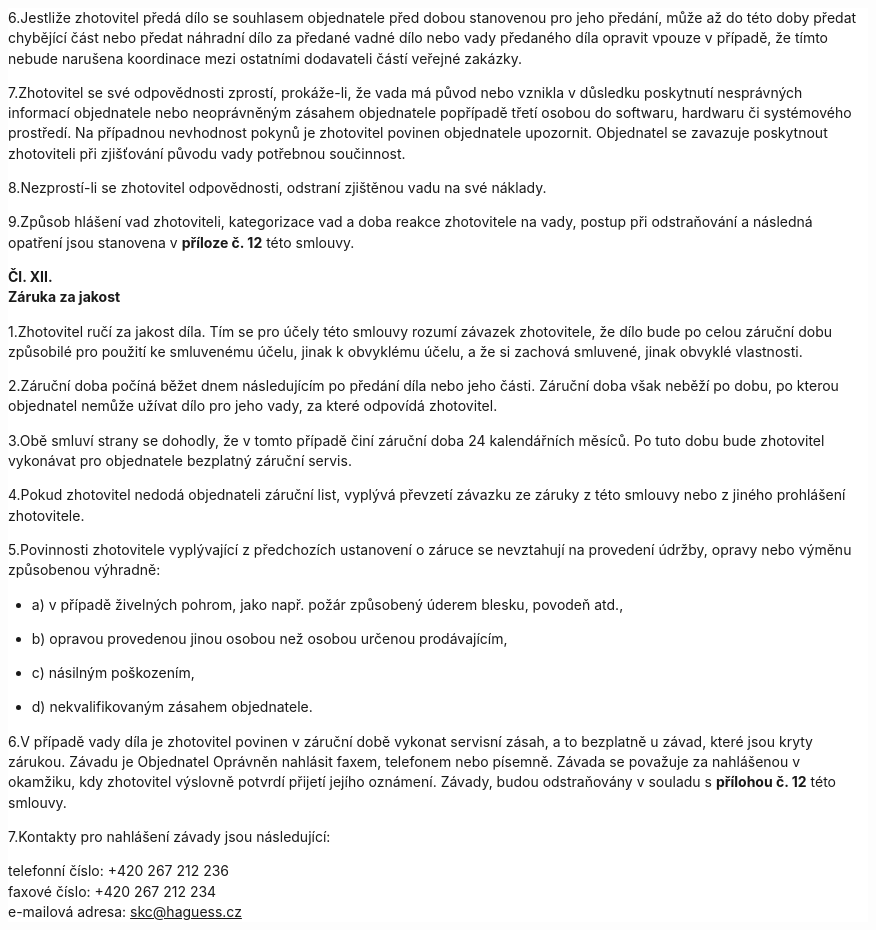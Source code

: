6.Jestliže zhotovitel předá dílo se souhlasem objednatele před dobou stanovenou pro jeho
předání, může až do této doby předat chybějící část nebo předat náhradní dílo za
předané vadné dílo nebo vady předaného díla opravit vpouze v případě, že tímto
nebude narušena koordinace mezi ostatními dodavateli částí veřejné zakázky.  

7.Zhotovitel se své odpovědnosti zprostí, prokáže-li, že vada má původ nebo vznikla v
důsledku poskytnutí nesprávných informací objednatele nebo neoprávněným zásahem
objednatele popřípadě třetí osobou do softwaru, hardwaru či systémového prostředí. Na
případnou nevhodnost pokynů je zhotovitel povinen objednatele upozornit. Objednatel
se zavazuje poskytnout zhotoviteli při zjišťování původu vady potřebnou součinnost.  

8.Nezprostí-li se zhotovitel odpovědnosti, odstraní zjištěnou vadu na své náklady.  

9.Způsob hlášení vad zhotoviteli, kategorizace vad a doba reakce zhotovitele na vady, postup při odstraňování a následná opatření jsou stanovena v **příloze č. 12** této
smlouvy.  

**Čl. XII.**  
**Záruka za jakost**  

1.Zhotovitel ručí za jakost díla. Tím se pro účely této smlouvy rozumí závazek
zhotovitele, že dílo bude po celou záruční dobu způsobilé pro použití ke smluvenému
účelu, jinak k obvyklému účelu, a že si zachová smluvené, jinak obvyklé vlastnosti.  

2.Záruční doba počíná běžet dnem následujícím po předání díla nebo jeho části. Záruční doba však neběží po dobu, po kterou objednatel nemůže užívat dílo pro jeho vady, za
které odpovídá zhotovitel.  

3.Obě smluví strany se dohodly, že v tomto případě činí záruční doba 24 kalendářních měsíců. Po tuto dobu bude zhotovitel vykonávat pro objednatele bezplatný záruční
servis.  

4.Pokud zhotovitel nedodá objednateli záruční list, vyplývá převzetí závazku ze záruky z této smlouvy nebo z jiného prohlášení zhotovitele.  

5.Povinnosti zhotovitele vyplývající z předchozích ustanovení o záruce se nevztahují na provedení údržby, opravy nebo výměnu způsobenou výhradně:  

* a) v případě živelných pohrom, jako např. požár způsobený úderem blesku,
povodeň atd.,

* b) opravou provedenou jinou osobou než osobou určenou prodávajícím,

* c) násilným poškozením,

* d) nekvalifikovaným zásahem objednatele.

6.V případě vady díla je zhotovitel povinen v záruční době vykonat servisní zásah, a to
bezplatně u závad, které jsou kryty zárukou. Závadu je Objednatel Oprávněn nahlásit
faxem, telefonem nebo písemně. Závada se považuje za nahlášenou v okamžiku, kdy
zhotovitel výslovně potvrdí přijetí jejího oznámení. Závady, budou odstraňovány
v souladu s **přílohou č. 12** této smlouvy.  

7.Kontakty pro nahlášení závady jsou následující:

telefonní číslo: +420 267 212 236  
faxové číslo: +420 267 212 234  
e-mailová adresa: skc@haguess.cz  
  